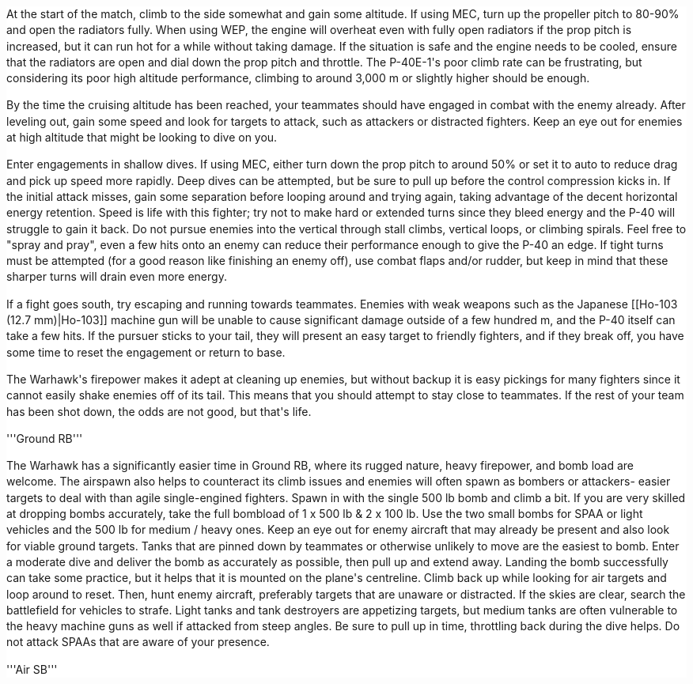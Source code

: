 At the start of the match, climb to the side somewhat and gain some altitude. If using MEC, turn up the propeller pitch to 80-90% and open the radiators fully. When using WEP, the engine will overheat even with fully open radiators if the prop pitch is increased, but it can run hot for a while without taking damage. If the situation is safe and the engine needs to be cooled, ensure that the radiators are open and dial down the prop pitch and throttle. The P-40E-1's poor climb rate can be frustrating, but considering its poor high altitude performance, climbing to around 3,000 m or slightly higher should be enough.

By the time the cruising altitude has been reached, your teammates should have engaged in combat with the enemy already. After leveling out, gain some speed and look for targets to attack, such as attackers or distracted fighters. Keep an eye out for enemies at high altitude that might be looking to dive on you.

Enter engagements in shallow dives. If using MEC, either turn down the prop pitch to around 50% or set it to auto to reduce drag and pick up speed more rapidly. Deep dives can be attempted, but be sure to pull up before the control compression kicks in. If the initial attack misses, gain some separation before looping around and trying again, taking advantage of the decent horizontal energy retention. Speed is life with this fighter; try not to make hard or extended turns since they bleed energy and the P-40 will struggle to gain it back. Do not pursue enemies into the vertical through stall climbs, vertical loops, or climbing spirals. Feel free to "spray and pray", even a few hits onto an enemy can reduce their performance enough to give the P-40 an edge. If tight turns must be attempted (for a good reason like finishing an enemy off), use combat flaps and/or rudder, but keep in mind that these sharper turns will drain even more energy.

If a fight goes south, try escaping and running towards teammates. Enemies with weak weapons such as the Japanese [[Ho-103 (12.7 mm)|Ho-103]] machine gun will be unable to cause significant damage outside of a few hundred m, and the P-40 itself can take a few hits. If the pursuer sticks to your tail, they will present an easy target to friendly fighters, and if they break off, you have some time to reset the engagement or return to base.

The Warhawk's firepower makes it adept at cleaning up enemies, but without backup it is easy pickings for many fighters since it cannot easily shake enemies off of its tail. This means that you should attempt to stay close to teammates. If the rest of your team has been shot down, the odds are not good, but that's life.

'''Ground RB'''

The Warhawk has a significantly easier time in Ground RB, where its rugged nature, heavy firepower, and bomb load are welcome. The airspawn also helps to counteract its climb issues and enemies will often spawn as bombers or attackers- easier targets to deal with than agile single-engined fighters. Spawn in with the single 500 lb bomb and climb a bit. If you are very skilled at dropping bombs accurately, take the full bombload of 1 x 500 lb & 2 x 100 lb. Use the two small bombs for SPAA or light vehicles and the 500 lb for medium / heavy ones. Keep an eye out for enemy aircraft that may already be present and also look for viable ground targets. Tanks that are pinned down by teammates or otherwise unlikely to move are the easiest to bomb. Enter a moderate dive and deliver the bomb as accurately as possible, then pull up and extend away. Landing the bomb successfully can take some practice, but it helps that it is mounted on the plane's centreline. Climb back up while looking for air targets and loop around to reset. Then, hunt enemy aircraft, preferably targets that are unaware or distracted. If the skies are clear, search the battlefield for vehicles to strafe. Light tanks and tank destroyers are appetizing targets, but medium tanks are often vulnerable to the heavy machine guns as well if attacked from steep angles. Be sure to pull up in time, throttling back during the dive helps. Do not attack SPAAs that are aware of your presence.

'''Air SB'''
